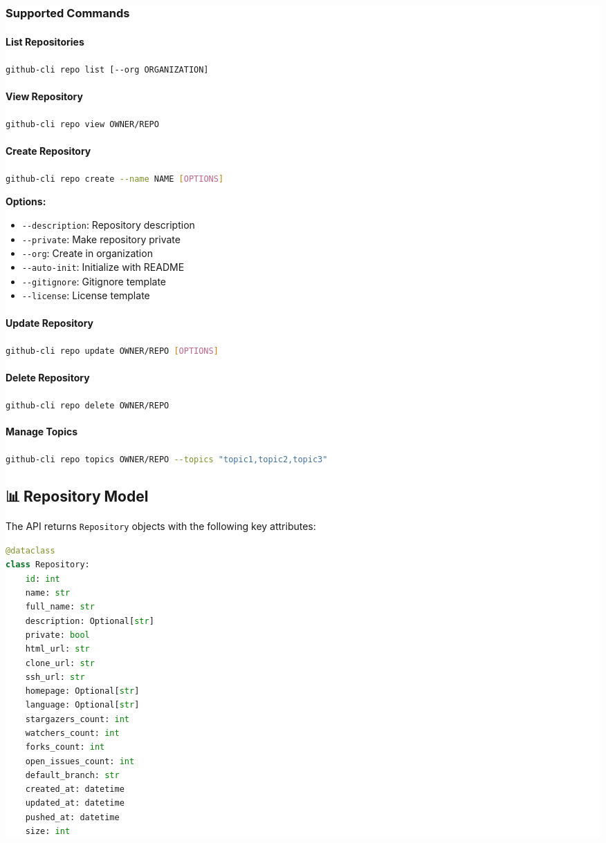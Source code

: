 ### Supported Commands

#### List Repositories
```bash
github-cli repo list [--org ORGANIZATION]
```

#### View Repository
```bash
github-cli repo view OWNER/REPO
```

#### Create Repository
```bash
github-cli repo create --name NAME [OPTIONS]
```

**Options:**
- `--description`: Repository description
- `--private`: Make repository private
- `--org`: Create in organization
- `--auto-init`: Initialize with README
- `--gitignore`: Gitignore template
- `--license`: License template

#### Update Repository
```bash
github-cli repo update OWNER/REPO [OPTIONS]
```

#### Delete Repository
```bash
github-cli repo delete OWNER/REPO
```

#### Manage Topics
```bash
github-cli repo topics OWNER/REPO --topics "topic1,topic2,topic3"
```

## 📊 Repository Model

The API returns `Repository` objects with the following key attributes:

```python
@dataclass
class Repository:
    id: int
    name: str
    full_name: str
    description: Optional[str]
    private: bool
    html_url: str
    clone_url: str
    ssh_url: str
    homepage: Optional[str]
    language: Optional[str]
    stargazers_count: int
    watchers_count: int
    forks_count: int
    open_issues_count: int
    default_branch: str
    created_at: datetime
    updated_at: datetime
    pushed_at: datetime
    size: int
```